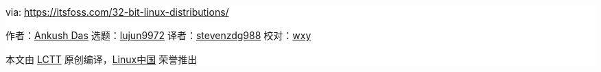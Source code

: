 

via: <https://itsfoss.com/32-bit-linux-distributions/>


作者：[Ankush Das](https://itsfoss.com/author/ankush/) 选题：[lujun9972](https://github.com/lujun9972) 译者：[stevenzdg988](https://github.com/stevenzdg988) 校对：[wxy](https://github.com/wxy)


本文由 [LCTT](https://github.com/LCTT/TranslateProject) 原创编译，[Linux中国](https://linux.cn/) 荣誉推出
